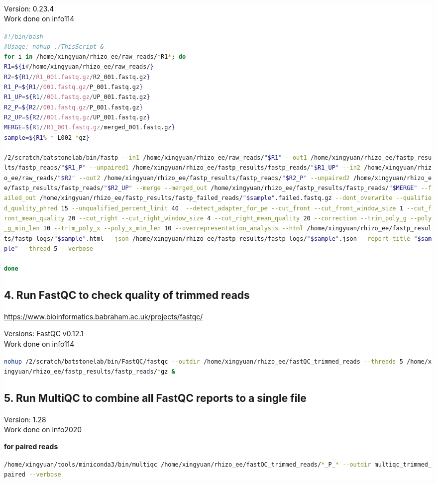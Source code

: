 Version: 0.23.4 <br>
Work done on info114

```bash
#!/bin/bash
#Usage: nohup ./ThisScript &
for i in /home/xingyuan/rhizo_ee/raw_reads/*R1*; do 
R1=${i#/home/xingyuan/rhizo_ee/raw_reads/}
R2=${R1//R1_001.fastq.gz/R2_001.fastq.gz} 
R1_P=${R1//001.fastq.gz/P_001.fastq.gz} 
R1_UP=${R1//001.fastq.gz/UP_001.fastq.gz} 
R2_P=${R2//001.fastq.gz/P_001.fastq.gz} 
R2_UP=${R2//001.fastq.gz/UP_001.fastq.gz}
MERGE=${R1//R1_001.fastq.gz/merged_001.fastq.gz} 
sample=${R1%_*_L002_*gz}

/2/scratch/batstonelab/bin/fastp --in1 /home/xingyuan/rhizo_ee/raw_reads/"$R1" --out1 /home/xingyuan/rhizo_ee/fastp_results/fastp_reads/"$R1_P" --unpaired1 /home/xingyuan/rhizo_ee/fastp_results/fastp_reads/"$R1_UP" --in2 /home/xingyuan/rhizo_ee/raw_reads/"$R2" --out2 /home/xingyuan/rhizo_ee/fastp_results/fastp_reads/"$R2_P" --unpaired2 /home/xingyuan/rhizo_ee/fastp_results/fastp_reads/"$R2_UP" --merge --merged_out /home/xingyuan/rhizo_ee/fastp_results/fastp_reads/"$MERGE" --failed_out /home/xingyuan/rhizo_ee/fastp_results/fastp_failed_reads/"$sample".failed.fastq.gz --dont_overwrite --qualified_quality_phred 15 --unqualified_percent_limit 40  --detect_adapter_for_pe --cut_front --cut_front_window_size 1 --cut_front_mean_quality 20 --cut_right --cut_right_window_size 4 --cut_right_mean_quality 20 --correction --trim_poly_g --poly_g_min_len 10 --trim_poly_x --poly_x_min_len 10 --overrepresentation_analysis --html /home/xingyuan/rhizo_ee/fastp_results/fastp_logs/"$sample".html --json /home/xingyuan/rhizo_ee/fastp_results/fastp_logs/"$sample".json --report_title "$sample" --thread 5 --verbose

done
```

## 4. Run FastQC to check quality of trimmed reads 
https://www.bioinformatics.babraham.ac.uk/projects/fastqc/

Versions: FastQC v0.12.1 <br>
Work done on info114

```bash
nohup /2/scratch/batstonelab/bin/FastQC/fastqc --outdir /home/xingyuan/rhizo_ee/fastQC_trimmed_reads --threads 5 /home/xingyuan/rhizo_ee/fastp_results/fastp_reads/*gz &
```

## 5. Run MultiQC to combine all FastQC reports to a single file
Version: 1.28 <br>
Work done on info2020

**for paired reads**
```bash
/home/xingyuan/tools/miniconda3/bin/multiqc /home/xingyuan/rhizo_ee/fastQC_trimmed_reads/*_P_* --outdir multiqc_trimmed_paired --verbose
```
